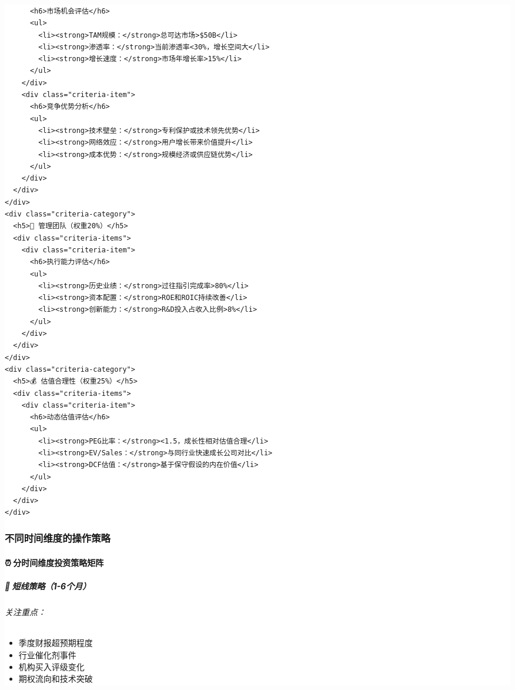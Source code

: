           <h6>市场机会评估</h6>
          <ul>
            <li><strong>TAM规模：</strong>总可达市场>$50B</li>
            <li><strong>渗透率：</strong>当前渗透率<30%，增长空间大</li>
            <li><strong>增长速度：</strong>市场年增长率>15%</li>
          </ul>
        </div>
        <div class="criteria-item">
          <h6>竞争优势分析</h6>
          <ul>
            <li><strong>技术壁垒：</strong>专利保护或技术领先优势</li>
            <li><strong>网络效应：</strong>用户增长带来价值提升</li>
            <li><strong>成本优势：</strong>规模经济或供应链优势</li>
          </ul>
        </div>
      </div>
    </div>
    <div class="criteria-category">
      <h5>👑 管理团队（权重20%）</h5>
      <div class="criteria-items">
        <div class="criteria-item">
          <h6>执行能力评估</h6>
          <ul>
            <li><strong>历史业绩：</strong>过往指引完成率>80%</li>
            <li><strong>资本配置：</strong>ROE和ROIC持续改善</li>
            <li><strong>创新能力：</strong>R&D投入占收入比例>8%</li>
          </ul>
        </div>
      </div>
    </div>
    <div class="criteria-category">
      <h5>💰 估值合理性（权重25%）</h5>
      <div class="criteria-items">
        <div class="criteria-item">
          <h6>动态估值评估</h6>
          <ul>
            <li><strong>PEG比率：</strong><1.5，成长性相对估值合理</li>
            <li><strong>EV/Sales：</strong>与同行业快速成长公司对比</li>
            <li><strong>DCF估值：</strong>基于保守假设的内在价值</li>
          </ul>
        </div>
      </div>
    </div>
  </div>
</div>

### 不同时间维度的操作策略

<div class="operation-strategies">
  <div class="strategy-timeframes">
    <h4>⏰ 分时间维度投资策略矩阵</h4>
    <div class="strategy-timeframe">
      <h5>🚀 短线策略（1-6个月）</h5>
      <div class="strategy-details">
        <div class="strategy-focus">
          <h6>关注重点：</h6>
          <ul>
            <li>季度财报超预期程度</li>
            <li>行业催化剂事件</li>
            <li>机构买入评级变化</li>
            <li>期权流向和技术突破</li>
          </ul>
        </div>
        <div class="strategy-execution">